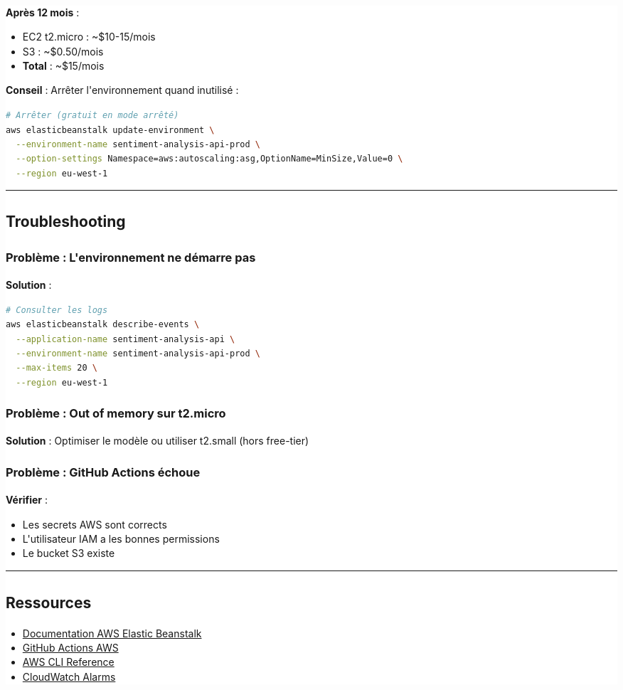 **Après 12 mois** :
- EC2 t2.micro : ~$10-15/mois
- S3 : ~$0.50/mois
- **Total** : ~$15/mois

**Conseil** : Arrêter l'environnement quand inutilisé :
```bash
# Arrêter (gratuit en mode arrêté)
aws elasticbeanstalk update-environment \
  --environment-name sentiment-analysis-api-prod \
  --option-settings Namespace=aws:autoscaling:asg,OptionName=MinSize,Value=0 \
  --region eu-west-1
```

---

## Troubleshooting

### Problème : L'environnement ne démarre pas

**Solution** :
```bash
# Consulter les logs
aws elasticbeanstalk describe-events \
  --application-name sentiment-analysis-api \
  --environment-name sentiment-analysis-api-prod \
  --max-items 20 \
  --region eu-west-1
```

### Problème : Out of memory sur t2.micro

**Solution** : Optimiser le modèle ou utiliser t2.small (hors free-tier)

### Problème : GitHub Actions échoue

**Vérifier** :
- Les secrets AWS sont corrects
- L'utilisateur IAM a les bonnes permissions
- Le bucket S3 existe

---

## Ressources

- [Documentation AWS Elastic Beanstalk](https://docs.aws.amazon.com/elasticbeanstalk/)
- [GitHub Actions AWS](https://github.com/aws-actions)
- [AWS CLI Reference](https://docs.aws.amazon.com/cli/)
- [CloudWatch Alarms](https://docs.aws.amazon.com/AmazonCloudWatch/latest/monitoring/AlarmThatSendsEmail.html)